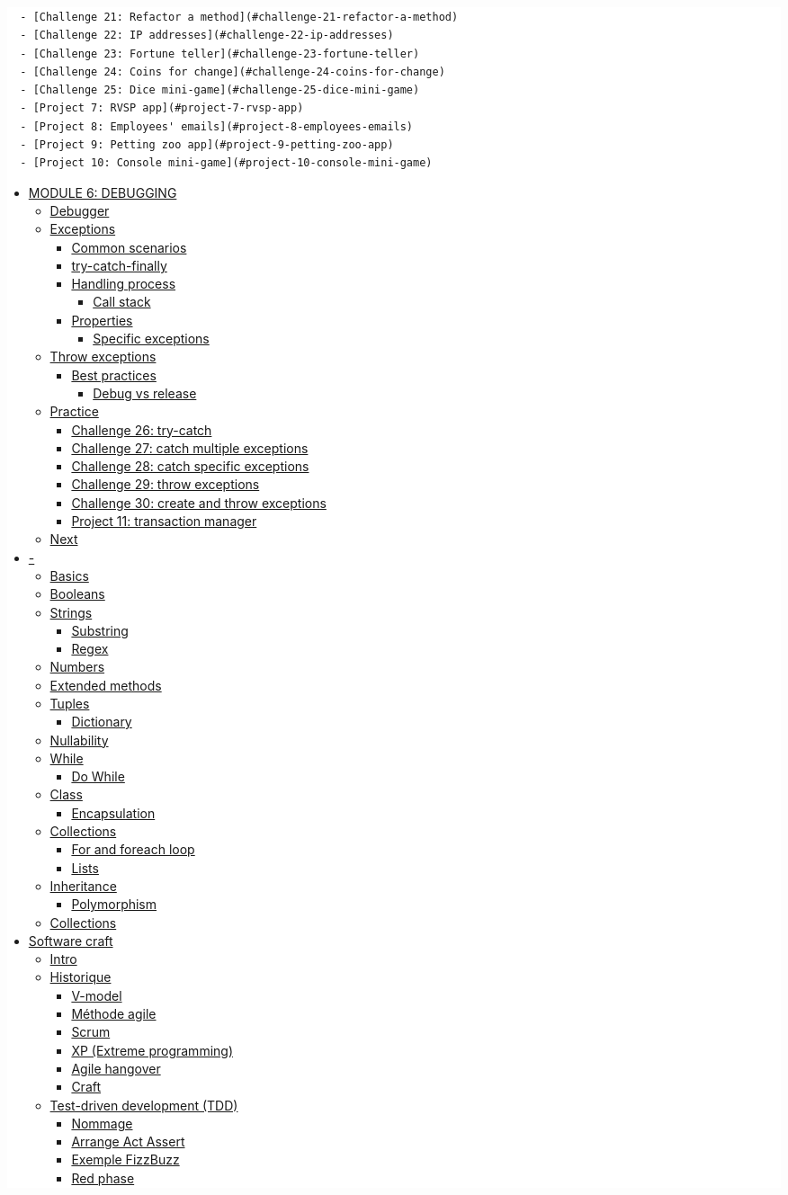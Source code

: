       - [Challenge 21: Refactor a method](#challenge-21-refactor-a-method)
      - [Challenge 22: IP addresses](#challenge-22-ip-addresses)
      - [Challenge 23: Fortune teller](#challenge-23-fortune-teller)
      - [Challenge 24: Coins for change](#challenge-24-coins-for-change)
      - [Challenge 25: Dice mini-game](#challenge-25-dice-mini-game)
      - [Project 7: RVSP app](#project-7-rvsp-app)
      - [Project 8: Employees' emails](#project-8-employees-emails)
      - [Project 9: Petting zoo app](#project-9-petting-zoo-app)
      - [Project 10: Console mini-game](#project-10-console-mini-game)
  - [MODULE 6: DEBUGGING](#module-6-debugging)
    - [Debugger](#debugger)
    - [Exceptions](#exceptions)
      - [Common scenarios](#common-scenarios)
      - [try-catch-finally](#try-catch-finally)
      - [Handling process](#handling-process)
        - [Call stack](#call-stack)
      - [Properties](#properties)
        - [Specific exceptions](#specific-exceptions)
    - [Throw exceptions](#throw-exceptions)
      - [Best practices](#best-practices)
        - [Debug vs release](#debug-vs-release)
    - [Practice](#practice)
      - [Challenge 26: try-catch](#challenge-26-try-catch)
      - [Challenge 27: catch multiple exceptions](#challenge-27-catch-multiple-exceptions)
      - [Challenge 28: catch specific exceptions](#challenge-28-catch-specific-exceptions)
      - [Challenge 29: throw exceptions](#challenge-29-throw-exceptions)
      - [Challenge 30: create and throw exceptions](#challenge-30-create-and-throw-exceptions)
      - [Project 11: transaction manager](#project-11-transaction-manager)
    - [Next](#next)
- [-](#-)
  - [Basics](#basics)
  - [Booleans](#booleans)
  - [Strings](#strings)
    - [Substring](#substring)
    - [Regex](#regex)
  - [Numbers](#numbers)
  - [Extended methods](#extended-methods)
  - [Tuples](#tuples)
    - [Dictionary](#dictionary)
  - [Nullability](#nullability)
  - [While](#while)
    - [Do While](#do-while)
  - [Class](#class)
    - [Encapsulation](#encapsulation)
  - [Collections](#collections)
    - [For and foreach loop](#for-and-foreach-loop)
    - [Lists](#lists)
  - [Inheritance](#inheritance)
    - [Polymorphism](#polymorphism)
  - [Collections](#collections)
- [Software craft](#software-craft)
  - [Intro](#intro)
  - [Historique](#historique)
    - [V-model](#v-model)
    - [Méthode agile](#methode-agile)
    - [Scrum](#scrum)
    - [XP (Extreme programming)](#xp-extreme-programming)
    - [Agile hangover](#agile-hangover)
    - [Craft](#craft)
  - [Test-driven development (TDD)](#test-driven-development-tdd)
    - [Nommage](#nommage)
    - [Arrange Act Assert](#arrange-act-assert)
    - [Exemple FizzBuzz](#exemple-fizzbuzz)
    - [Red phase](#red-phase)